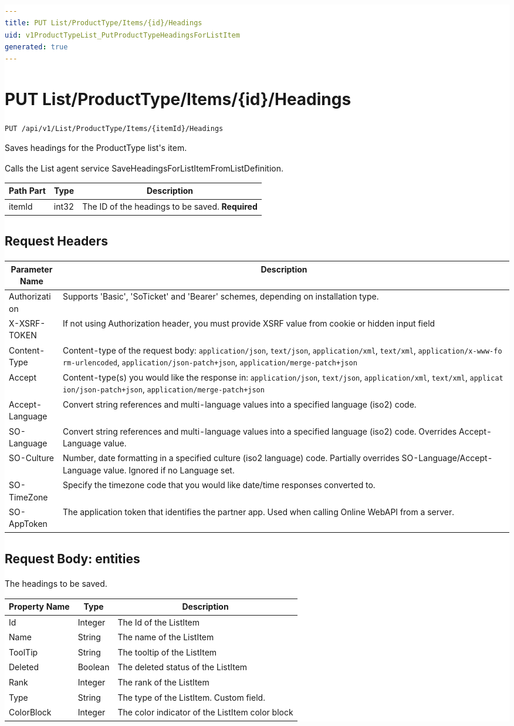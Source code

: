 ```yaml
---
title: PUT List/ProductType/Items/{id}/Headings
uid: v1ProductTypeList_PutProductTypeHeadingsForListItem
generated: true
---
```


# PUT List/ProductType/Items/{id}/Headings

```http
PUT /api/v1/List/ProductType/Items/{itemId}/Headings
```

Saves headings for the ProductType list's item.


Calls the List agent service SaveHeadingsForListItemFromListDefinition.





| Path Part | Type | Description |
|-----------|------|-------------|
| itemId | int32 | The ID of the headings to be saved. **Required** |



## Request Headers

| Parameter Name | Description |
|----------------|-------------|
| Authorization  | Supports 'Basic', 'SoTicket' and 'Bearer' schemes, depending on installation type. |
| X-XSRF-TOKEN   | If not using Authorization header, you must provide XSRF value from cookie or hidden input field |
| Content-Type | Content-type of the request body: `application/json`, `text/json`, `application/xml`, `text/xml`, `application/x-www-form-urlencoded`, `application/json-patch+json`, `application/merge-patch+json` |
| Accept         | Content-type(s) you would like the response in: `application/json`, `text/json`, `application/xml`, `text/xml`, `application/json-patch+json`, `application/merge-patch+json` |
| Accept-Language | Convert string references and multi-language values into a specified language (iso2) code. |
| SO-Language | Convert string references and multi-language values into a specified language (iso2) code. Overrides Accept-Language value. |
| SO-Culture | Number, date formatting in a specified culture (iso2 language) code. Partially overrides SO-Language/Accept-Language value. Ignored if no Language set. |
| SO-TimeZone | Specify the timezone code that you would like date/time responses converted to. |
| SO-AppToken | The application token that identifies the partner app. Used when calling Online WebAPI from a server. |

## Request Body: entities 

The headings to be saved. 

| Property Name | Type |  Description |
|----------------|------|--------------|
| Id | Integer | The Id of the ListItem |
| Name | String | The name of the ListItem |
| ToolTip | String | The tooltip of the ListItem |
| Deleted | Boolean | The deleted status of the ListItem |
| Rank | Integer | The rank of the ListItem |
| Type | String | The type of the ListItem. Custom field. |
| ColorBlock | Integer | The color indicator of the ListItem color block |